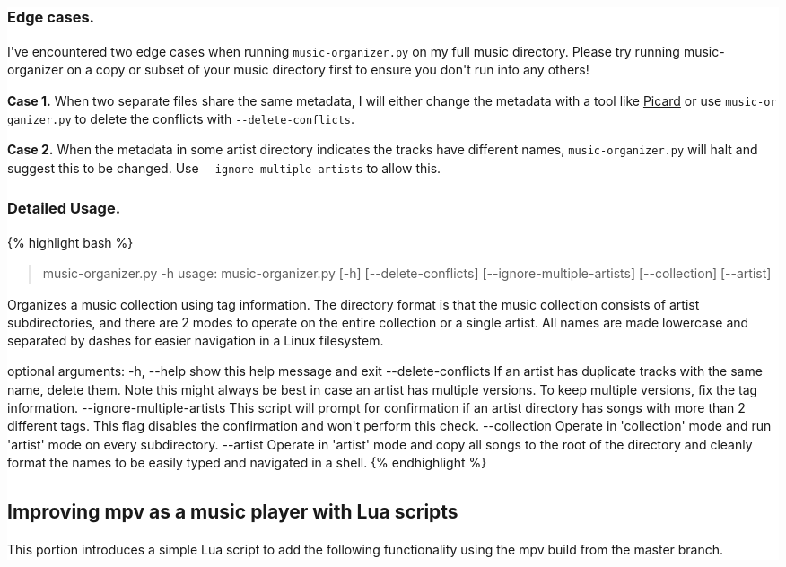 ### Edge cases.
I've encountered two edge cases when running `music-organizer.py` on
my full music directory. Please try running music-organizer on
a copy or subset of your music directory first to ensure you don't
run into any others!

**Case 1.** When two separate files share the same metadata, I will either
change the metadata with a tool like [Picard][picard] or
use `music-organizer.py` to delete the conflicts with `--delete-conflicts`.

**Case 2.** When the metadata in some artist directory indicates the
tracks have different names, `music-organizer.py` will halt
and suggest this to be changed.
Use `--ignore-multiple-artists` to allow this.

### Detailed Usage.
{% highlight bash %}
> music-organizer.py -h
usage: music-organizer.py [-h] [--delete-conflicts]
                          [--ignore-multiple-artists] [--collection]
                          [--artist]

Organizes a music collection using tag information. The directory format is
that the music collection consists of artist subdirectories, and there are 2
modes to operate on the entire collection or a single artist. All names are
made lowercase and separated by dashes for easier navigation in a Linux
filesystem.

optional arguments:
  -h, --help            show this help message and exit
  --delete-conflicts    If an artist has duplicate tracks with the same name,
                        delete them. Note this might always be best in case an
                        artist has multiple versions. To keep multiple
                        versions, fix the tag information.
  --ignore-multiple-artists
                        This script will prompt for confirmation if an artist
                        directory has songs with more than 2 different tags.
                        This flag disables the confirmation and won't perform
                        this check.
  --collection          Operate in 'collection' mode and run 'artist' mode on
                        every subdirectory.
  --artist              Operate in 'artist' mode and copy all songs to the
                        root of the directory and cleanly format the names to
                        be easily typed and navigated in a shell.
{% endhighlight %}

[cmus]: https://cmus.github.io/
[mpv]: http://mpv.io
[mplayer]: http://www.mplayerhq.hu

[mpv-lua-scripting]: /2014/07/05/mpv-lua-scripting
[mpv-shell-rc]: /2014/07/05/mpv-shell-rc/

[python-scripts]: https://github.com/bamos/python-scripts
[music-organizer.py]: https://github.com/bamos/python-scripts/blob/master/python2.7/music-organizer.py
[picard]: https://musicbrainz.org/doc/MusicBrainz_Picard

[unison]: http://www.cis.upenn.edu/~bcpierce/unison/

## Improving mpv as a music player with Lua scripts
This portion introduces a simple Lua script to
add the following functionality using the mpv build
from the master branch.


[lua-mp]: https://github.com/mpv-player/mpv/blob/master/player/lua/defaults.lua
[dotfiles]: https://github.com/bamos/dotfiles
[.mpv/config]: https://github.com/bamos/dotfiles/blob/master/.mpv/config
[music.lua]: https://github.com/bamos/dotfiles/blob/master/.mpv/lua/music.lua
[music-organizer]: /2014/07/05/music-organizer/
[dotfiles]: https://github.com/bamos/dotfiles
[music-organizer]: /2014/07/05/music-organizer/
[mpv/shellrc.sh]: https://github.com/bamos/dotfiles/blob/master/.mpv/shellrc.sh